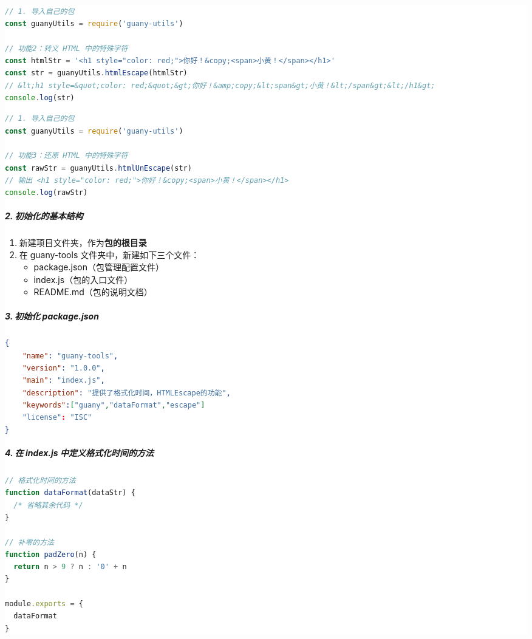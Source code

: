 ```javascript
// 1. 导入自己的包
const guanyUtils = require('guany-utils')

// 功能2：转义 HTML 中的特殊字符
const htmlStr = '<h1 style="color: red;">你好！&copy;<span>小黄！</span></h1>'
const str = guanyUtils.htmlEscape(htmlStr)
// &lt;h1 style=&quot;color: red;&quot;&gt;你好！&amp;copy;&lt;span&gt;小黄！&lt;/span&gt;&lt;/h1&gt;
console.log(str)
```

```javascript
// 1. 导入自己的包
const guanyUtils = require('guany-utils')

// 功能3：还原 HTML 中的特殊字符
const rawStr = guanyUtils.htmlUnEscape(str)
// 输出 <h1 style="color: red;">你好！&copy;<span>小黄！</span></h1>
console.log(rawStr)
```

##### 2. 初始化的基本结构

1. 新建项目文件夹，作为**包的根目录**
2. 在 guany-tools 文件夹中，新建如下三个文件：
   - package.json（包管理配置文件）
   - index.js（包的入口文件）
   - README.md（包的说明文档）

##### 3. 初始化 package.json

```json
{
    "name": "guany-tools",
    "version": "1.0.0",
    "main": "index.js",
    "description": "提供了格式化时间，HTMLEscape的功能",
    "keywords":["guany","dataFormat","escape"]
    "license": "ISC"
}
```

##### 4. 在 index.js 中定义格式化时间的方法

```javascript
// 格式化时间的方法
function dataFormat(dataStr) {
  /* 省略其余代码 */
}

// 补零的方法
function padZero(n) {
  return n > 9 ? n : '0' + n
}

module.exports = {
  dataFormat
}
```
